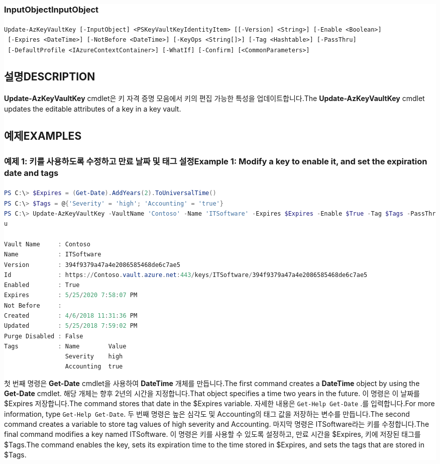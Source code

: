 ### <span data-ttu-id="146d1-107">InputObject</span><span class="sxs-lookup"><span data-stu-id="146d1-107">InputObject</span></span>
```
Update-AzKeyVaultKey [-InputObject] <PSKeyVaultKeyIdentityItem> [[-Version] <String>] [-Enable <Boolean>]
 [-Expires <DateTime>] [-NotBefore <DateTime>] [-KeyOps <String[]>] [-Tag <Hashtable>] [-PassThru]
 [-DefaultProfile <IAzureContextContainer>] [-WhatIf] [-Confirm] [<CommonParameters>]
```

## <span data-ttu-id="146d1-108">설명</span><span class="sxs-lookup"><span data-stu-id="146d1-108">DESCRIPTION</span></span>
<span data-ttu-id="146d1-109">**Update-AzKeyVaultKey** cmdlet은 키 자격 증명 모음에서 키의 편집 가능한 특성을 업데이트합니다.</span><span class="sxs-lookup"><span data-stu-id="146d1-109">The **Update-AzKeyVaultKey** cmdlet updates the editable attributes of a key in a key vault.</span></span>

## <span data-ttu-id="146d1-110">예제</span><span class="sxs-lookup"><span data-stu-id="146d1-110">EXAMPLES</span></span>

### <span data-ttu-id="146d1-111">예제 1: 키를 사용하도록 수정하고 만료 날짜 및 태그 설정</span><span class="sxs-lookup"><span data-stu-id="146d1-111">Example 1: Modify a key to enable it, and set the expiration date and tags</span></span>
```powershell
PS C:\> $Expires = (Get-Date).AddYears(2).ToUniversalTime()
PS C:\> $Tags = @{'Severity' = 'high'; 'Accounting' = 'true'}
PS C:\> Update-AzKeyVaultKey -VaultName 'Contoso' -Name 'ITSoftware' -Expires $Expires -Enable $True -Tag $Tags -PassThru

Vault Name     : Contoso
Name           : ITSoftware
Version        : 394f9379a47a4e2086585468de6c7ae5
Id             : https://Contoso.vault.azure.net:443/keys/ITSoftware/394f9379a47a4e2086585468de6c7ae5
Enabled        : True
Expires        : 5/25/2020 7:58:07 PM
Not Before     :
Created        : 4/6/2018 11:31:36 PM
Updated        : 5/25/2018 7:59:02 PM
Purge Disabled : False
Tags           : Name        Value
                 Severity    high
                 Accounting  true
```

<span data-ttu-id="146d1-112">첫 번째 명령은 **Get-Date** cmdlet을 사용하여 **DateTime** 개체를 만듭니다.</span><span class="sxs-lookup"><span data-stu-id="146d1-112">The first command creates a **DateTime** object by using the **Get-Date** cmdlet.</span></span> <span data-ttu-id="146d1-113">해당 개체는 향후 2년의 시간을 지정합니다.</span><span class="sxs-lookup"><span data-stu-id="146d1-113">That object specifies a time two years in the future.</span></span> <span data-ttu-id="146d1-114">이 명령은 이 날짜를 $Expires 저장합니다.</span><span class="sxs-lookup"><span data-stu-id="146d1-114">The command stores that date in the $Expires variable.</span></span>
<span data-ttu-id="146d1-115">자세한 내용은 `Get-Help Get-Date` .를 입력합니다.</span><span class="sxs-lookup"><span data-stu-id="146d1-115">For more information, type `Get-Help Get-Date`.</span></span>
<span data-ttu-id="146d1-116">두 번째 명령은 높은 심각도 및 Accounting의 태그 값을 저장하는 변수를 만듭니다.</span><span class="sxs-lookup"><span data-stu-id="146d1-116">The second command creates a variable to store tag values of high severity and Accounting.</span></span>
<span data-ttu-id="146d1-117">마지막 명령은 ITSoftware라는 키를 수정합니다.</span><span class="sxs-lookup"><span data-stu-id="146d1-117">The final command modifies a key named ITSoftware.</span></span> <span data-ttu-id="146d1-118">이 명령은 키를 사용할 수 있도록 설정하고, 만료 시간을 $Expires, 키에 저장된 태그를 $Tags.</span><span class="sxs-lookup"><span data-stu-id="146d1-118">The command enables the key, sets its expiration time to the time stored in $Expires, and sets the tags that are stored in $Tags.</span></span>